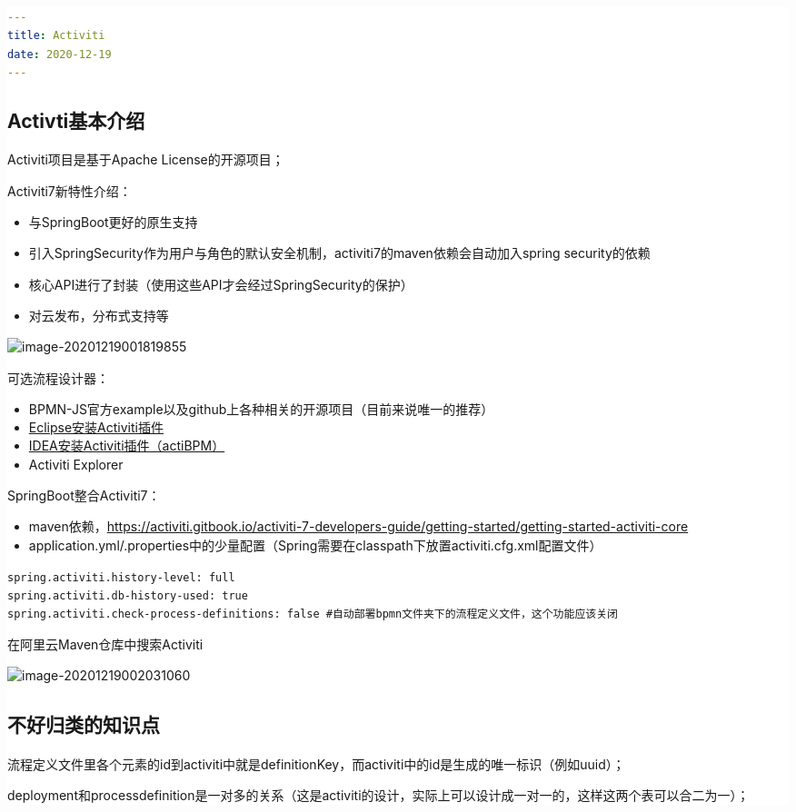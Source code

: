```yaml
---
title: Activiti
date: 2020-12-19
---
```


## Activti基本介绍

Activiti项目是基于Apache License的开源项目；

Activiti7新特性介绍：

- 与SpringBoot更好的原生支持

- 引入SpringSecurity作为用户与角色的默认安全机制，activiti7的maven依赖会自动加入spring security的依赖

- 核心API进行了封装（使用这些API才会经过SpringSecurity的保护）

- 对云发布，分布式支持等

![image-20201219001819855](https://raw.githubusercontent.com/MilesGO517/images/master/20201219001820.png)

可选流程设计器：

- BPMN-JS官方example以及github上各种相关的开源项目（目前来说唯一的推荐）
- [Eclipse安装Activiti插件](https://blog.csdn.net/lovemenghaibin/article/details/50568858)
- [IDEA安装Activiti插件（actiBPM）](https://blog.csdn.net/x15011238662/article/details/86488754)
- Activiti Explorer

SpringBoot整合Activiti7：

- maven依赖，https://activiti.gitbook.io/activiti-7-developers-guide/getting-started/getting-started-activiti-core
- application.yml/.properties中的少量配置（Spring需要在classpath下放置activiti.cfg.xml配置文件）

```properties
spring.activiti.history-level: full
spring.activiti.db-history-used: true
spring.activiti.check-process-definitions: false #自动部署bpmn文件夹下的流程定义文件，这个功能应该关闭
```



在阿里云Maven仓库中搜索Activiti

![image-20201219002031060](https://raw.githubusercontent.com/MilesGO517/images/master/20201219002031.png)



## 不好归类的知识点

流程定义文件里各个元素的id到activiti中就是definitionKey，而activiti中的id是生成的唯一标识（例如uuid）；

 

deployment和processdefinition是一对多的关系（这是activiti的设计，实际上可以设计成一对一的，这样这两个表可以合二为一）；

 

